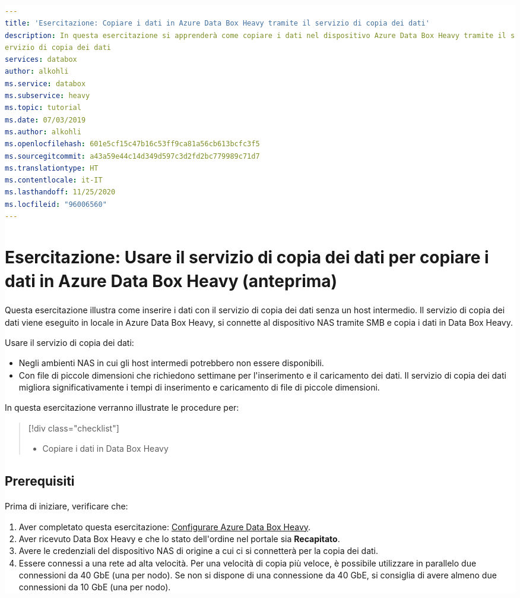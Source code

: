 ```yaml
---
title: 'Esercitazione: Copiare i dati in Azure Data Box Heavy tramite il servizio di copia dei dati'
description: In questa esercitazione si apprenderà come copiare i dati nel dispositivo Azure Data Box Heavy tramite il servizio di copia dei dati
services: databox
author: alkohli
ms.service: databox
ms.subservice: heavy
ms.topic: tutorial
ms.date: 07/03/2019
ms.author: alkohli
ms.openlocfilehash: 601e5cf15c47b16c53ff9ca81a56cb613bcfc3f5
ms.sourcegitcommit: a43a59e44c14d349d597c3d2fd2bc779989c71d7
ms.translationtype: HT
ms.contentlocale: it-IT
ms.lasthandoff: 11/25/2020
ms.locfileid: "96006560"
---
```

# <a name="tutorial-use-the-data-copy-service-to-copy-data-into-azure-data-box-heavy-preview"></a>Esercitazione: Usare il servizio di copia dei dati per copiare i dati in Azure Data Box Heavy (anteprima)

Questa esercitazione illustra come inserire i dati con il servizio di copia dei dati senza un host intermedio. Il servizio di copia dei dati viene eseguito in locale in Azure Data Box Heavy, si connette al dispositivo NAS tramite SMB e copia i dati in Data Box Heavy.

Usare il servizio di copia dei dati:

- Negli ambienti NAS in cui gli host intermedi potrebbero non essere disponibili.
- Con file di piccole dimensioni che richiedono settimane per l'inserimento e il caricamento dei dati. Il servizio di copia dei dati migliora significativamente i tempi di inserimento e caricamento di file di piccole dimensioni.

In questa esercitazione verranno illustrate le procedure per:

> [!div class="checklist"]
> * Copiare i dati in Data Box Heavy

## <a name="prerequisites"></a>Prerequisiti

Prima di iniziare, verificare che:

1. Aver completato questa esercitazione: [Configurare Azure Data Box Heavy](data-box-heavy-deploy-set-up.md).
2. Aver ricevuto Data Box Heavy e che lo stato dell'ordine nel portale sia **Recapitato**.
3. Avere le credenziali del dispositivo NAS di origine a cui ci si connetterà per la copia dei dati.
4. Essere connessi a una rete ad alta velocità. Per una velocità di copia più veloce, è possibile utilizzare in parallelo due connessioni da 40 GbE (una per nodo). Se non si dispone di una connessione da 40 GbE, si consiglia di avere almeno due connessioni da 10 GbE (una per nodo). 
